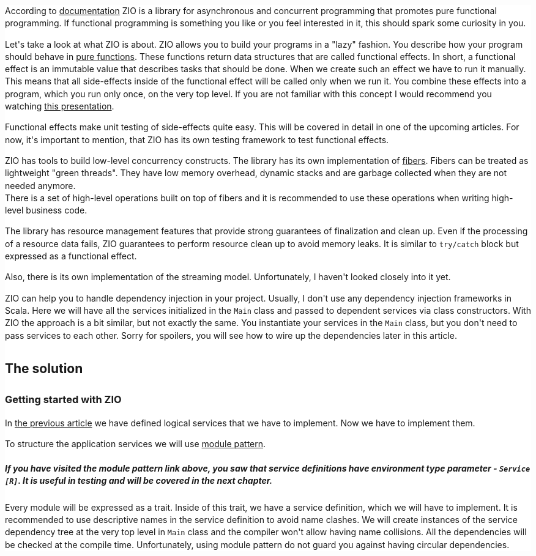 According to [documentation](https://zio.dev/docs/overview/overview_index) ZIO is a library for asynchronous and concurrent programming that promotes pure functional programming.
If functional programming is something you like or you feel interested in it, this should spark some curiosity in you. 

Let's take a look at what ZIO is about.
ZIO allows you to build your programs in a "lazy" fashion. You describe how your program should behave in [pure functions](https://en.wikipedia.org/wiki/Pure_function).
These functions return data structures that are called functional effects. In short, a functional effect is an immutable value that describes tasks that should be done. 
When we create such an effect we have to run it manually. This means that all side-effects inside of the functional effect will be called only when we run it. 
You combine these effects into a program, which you run only once, on the very top level. 
If you are not familiar with this concept I would recommend you watching [this presentation](https://youtu.be/30q6BkBv5MY).
 
Functional effects make unit testing of side-effects quite easy. This will be covered in detail in one of the upcoming articles. 
For now, it's important to mention, that ZIO has its own testing framework to test functional effects.

ZIO has tools to build low-level concurrency constructs. The library has its own implementation of [fibers](https://en.wikipedia.org/wiki/Fiber_(computer_science)). 
Fibers can be treated as lightweight "green threads". They have low memory overhead, dynamic stacks and are garbage collected when they are not needed anymore.  
There is a set of high-level operations built on top of fibers and it is recommended to use these operations when writing high-level business code. 

The library has resource management features that provide strong guarantees of finalization and clean up. 
Even if the processing of a resource data fails, ZIO guarantees to perform resource clean up to avoid memory leaks. 
It is similar to `try/catch` block but expressed as a functional effect.
  
Also, there is its own implementation of the streaming model. Unfortunately, I haven't looked closely into it yet. 

ZIO can help you to handle dependency injection in your project. Usually, I don't use any dependency injection frameworks in Scala. 
Here we will have all the services initialized in the `Main` class and passed to dependent services via class constructors. 
With ZIO the approach is a bit similar, but not exactly the same. 
You instantiate your services in the `Main` class, but you don't need to pass services to each other. 
Sorry for spoilers, you will see how to wire up the dependencies later in this article.

## The solution

### Getting started with ZIO

In [the previous article]({{site.baseurl}}/design-a-pager/) we have defined logical services that we have to implement. Now we have to implement them.    

To structure the application services we will use [module pattern](https://zio.dev/docs/howto/howto_use_module_pattern).
##### If you have visited the module pattern link above, you saw that service definitions have environment type parameter - `Service[R]`. It is useful in testing and will be covered in the next chapter.
Every module will be expressed as a trait. Inside of this trait, we have a service definition, which we will have to implement.
It is recommended to use descriptive names in the service definition to avoid name clashes. 
We will create instances of the service dependency tree at the very top level in `Main` class and the compiler won't allow having name collisions.
All the dependencies will be checked at the compile time. Unfortunately, using module pattern do not guard you against having circular dependencies.  